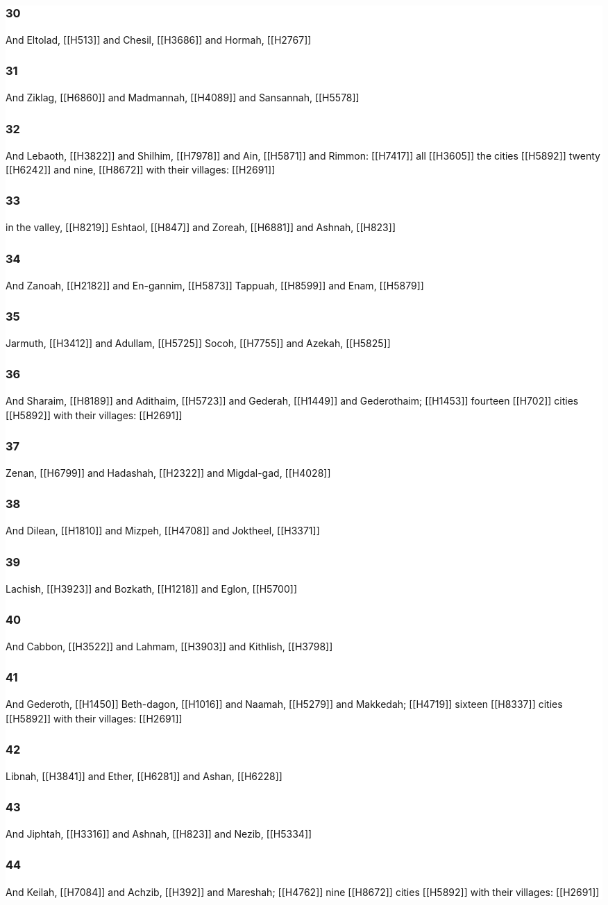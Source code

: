 ### 30
And Eltolad, [[H513]] and Chesil, [[H3686]] and Hormah, [[H2767]]

### 31
And Ziklag, [[H6860]] and Madmannah, [[H4089]] and Sansannah, [[H5578]]

### 32
And Lebaoth, [[H3822]] and Shilhim, [[H7978]] and Ain, [[H5871]] and Rimmon: [[H7417]] all [[H3605]] the cities [[H5892]] twenty [[H6242]] and nine, [[H8672]] with their villages: [[H2691]]

### 33
in the valley, [[H8219]] Eshtaol, [[H847]] and Zoreah, [[H6881]] and Ashnah, [[H823]]

### 34
And Zanoah, [[H2182]] and En-gannim, [[H5873]] Tappuah, [[H8599]] and Enam, [[H5879]]

### 35
Jarmuth, [[H3412]] and Adullam, [[H5725]] Socoh, [[H7755]] and Azekah, [[H5825]]

### 36
And Sharaim, [[H8189]] and Adithaim, [[H5723]] and Gederah, [[H1449]] and Gederothaim; [[H1453]] fourteen [[H702]] cities [[H5892]] with their villages: [[H2691]]

### 37
Zenan, [[H6799]] and Hadashah, [[H2322]] and Migdal-gad, [[H4028]]

### 38
And Dilean, [[H1810]] and Mizpeh, [[H4708]] and Joktheel, [[H3371]]

### 39
Lachish, [[H3923]] and Bozkath, [[H1218]] and Eglon, [[H5700]]

### 40
And Cabbon, [[H3522]] and Lahmam, [[H3903]] and Kithlish, [[H3798]]

### 41
And Gederoth, [[H1450]] Beth-dagon, [[H1016]] and Naamah, [[H5279]] and Makkedah; [[H4719]] sixteen [[H8337]] cities [[H5892]] with their villages: [[H2691]]

### 42
Libnah, [[H3841]] and Ether, [[H6281]] and Ashan, [[H6228]]

### 43
And Jiphtah, [[H3316]] and Ashnah, [[H823]] and Nezib, [[H5334]]

### 44
And Keilah, [[H7084]] and Achzib, [[H392]] and Mareshah; [[H4762]] nine [[H8672]] cities [[H5892]] with their villages: [[H2691]]
